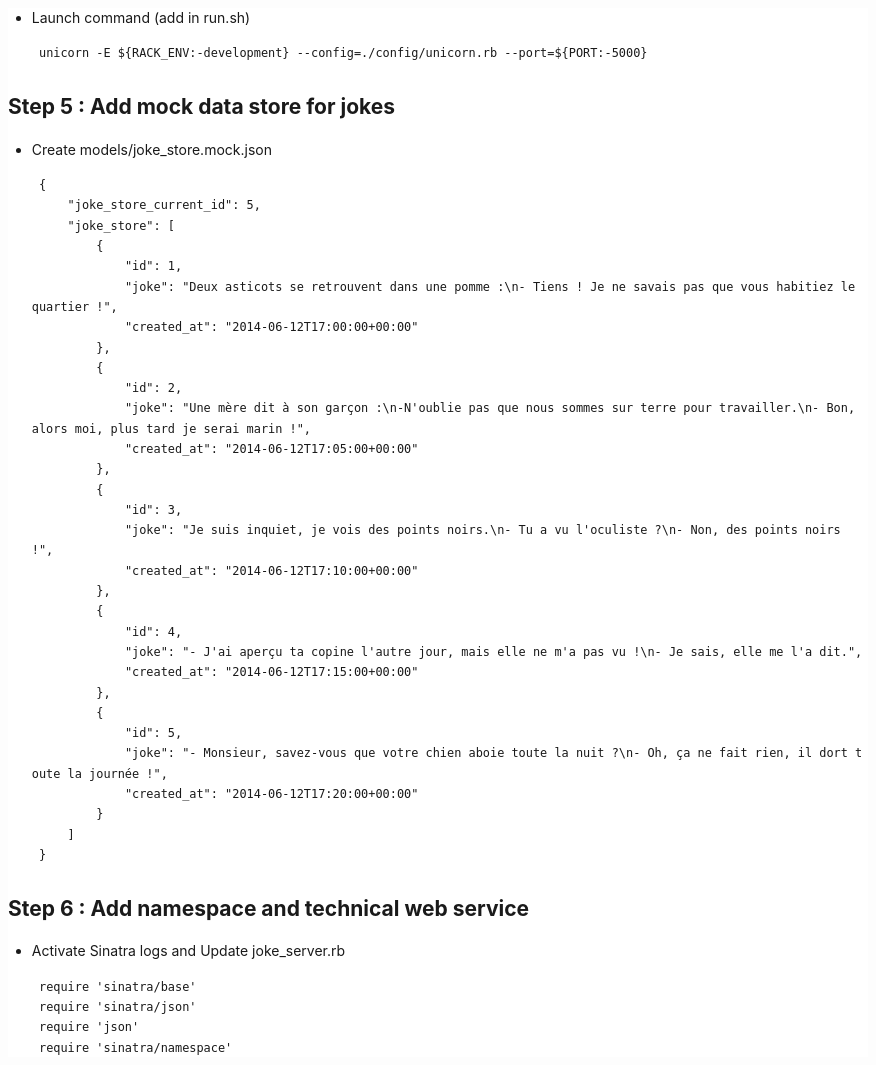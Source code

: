  * Launch command (add in run.sh)

        unicorn -E ${RACK_ENV:-development} --config=./config/unicorn.rb --port=${PORT:-5000}

## Step 5 : Add mock data store for jokes

 * Create models/joke_store.mock.json

        {
            "joke_store_current_id": 5,
            "joke_store": [
                {
                    "id": 1,
                    "joke": "Deux asticots se retrouvent dans une pomme :\n- Tiens ! Je ne savais pas que vous habitiez le quartier !",
                    "created_at": "2014-06-12T17:00:00+00:00"
                },
                {
                    "id": 2,
                    "joke": "Une mère dit à son garçon :\n-N'oublie pas que nous sommes sur terre pour travailler.\n- Bon, alors moi, plus tard je serai marin !",
                    "created_at": "2014-06-12T17:05:00+00:00"
                },
                {
                    "id": 3,
                    "joke": "Je suis inquiet, je vois des points noirs.\n- Tu a vu l'oculiste ?\n- Non, des points noirs !",
                    "created_at": "2014-06-12T17:10:00+00:00"
                },
                {
                    "id": 4,
                    "joke": "- J'ai aperçu ta copine l'autre jour, mais elle ne m'a pas vu !\n- Je sais, elle me l'a dit.",
                    "created_at": "2014-06-12T17:15:00+00:00"
                },
                {
                    "id": 5,
                    "joke": "- Monsieur, savez-vous que votre chien aboie toute la nuit ?\n- Oh, ça ne fait rien, il dort toute la journée !",
                    "created_at": "2014-06-12T17:20:00+00:00"
                }
            ]
        }

## Step 6 : Add namespace and technical web service

 * Activate Sinatra logs and Update joke_server.rb

        require 'sinatra/base'
        require 'sinatra/json'
        require 'json'
        require 'sinatra/namespace'
